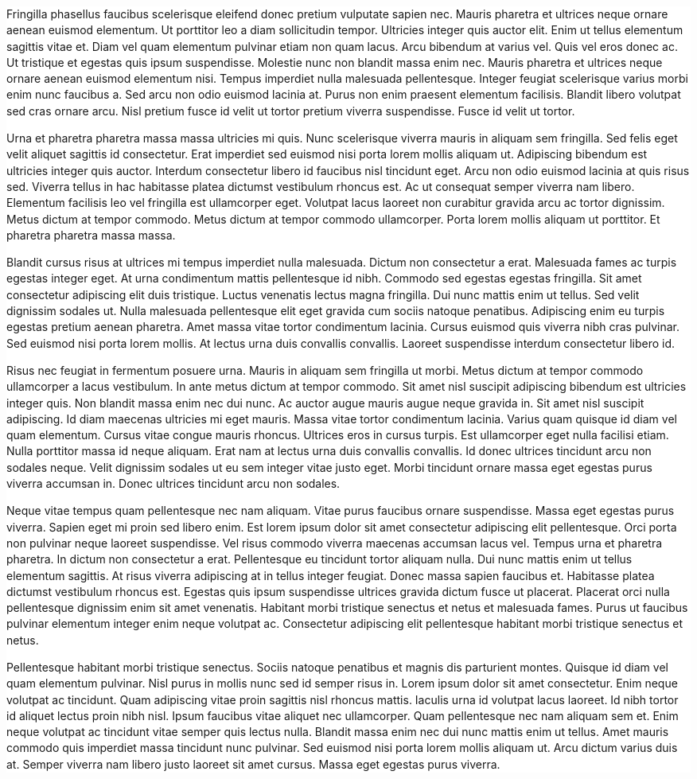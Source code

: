Fringilla phasellus faucibus scelerisque eleifend donec pretium vulputate sapien nec. Mauris pharetra et ultrices neque ornare aenean euismod elementum. Ut porttitor leo a diam sollicitudin tempor. Ultricies integer quis auctor elit. Enim ut tellus elementum sagittis vitae et. Diam vel quam elementum pulvinar etiam non quam lacus. Arcu bibendum at varius vel. Quis vel eros donec ac. Ut tristique et egestas quis ipsum suspendisse. Molestie nunc non blandit massa enim nec. Mauris pharetra et ultrices neque ornare aenean euismod elementum nisi. Tempus imperdiet nulla malesuada pellentesque. Integer feugiat scelerisque varius morbi enim nunc faucibus a. Sed arcu non odio euismod lacinia at. Purus non enim praesent elementum facilisis. Blandit libero volutpat sed cras ornare arcu. Nisl pretium fusce id velit ut tortor pretium viverra suspendisse. Fusce id velit ut tortor.

Urna et pharetra pharetra massa massa ultricies mi quis. Nunc scelerisque viverra mauris in aliquam sem fringilla. Sed felis eget velit aliquet sagittis id consectetur. Erat imperdiet sed euismod nisi porta lorem mollis aliquam ut. Adipiscing bibendum est ultricies integer quis auctor. Interdum consectetur libero id faucibus nisl tincidunt eget. Arcu non odio euismod lacinia at quis risus sed. Viverra tellus in hac habitasse platea dictumst vestibulum rhoncus est. Ac ut consequat semper viverra nam libero. Elementum facilisis leo vel fringilla est ullamcorper eget. Volutpat lacus laoreet non curabitur gravida arcu ac tortor dignissim. Metus dictum at tempor commodo. Metus dictum at tempor commodo ullamcorper. Porta lorem mollis aliquam ut porttitor. Et pharetra pharetra massa massa.

Blandit cursus risus at ultrices mi tempus imperdiet nulla malesuada. Dictum non consectetur a erat. Malesuada fames ac turpis egestas integer eget. At urna condimentum mattis pellentesque id nibh. Commodo sed egestas egestas fringilla. Sit amet consectetur adipiscing elit duis tristique. Luctus venenatis lectus magna fringilla. Dui nunc mattis enim ut tellus. Sed velit dignissim sodales ut. Nulla malesuada pellentesque elit eget gravida cum sociis natoque penatibus. Adipiscing enim eu turpis egestas pretium aenean pharetra. Amet massa vitae tortor condimentum lacinia. Cursus euismod quis viverra nibh cras pulvinar. Sed euismod nisi porta lorem mollis. At lectus urna duis convallis convallis. Laoreet suspendisse interdum consectetur libero id.

Risus nec feugiat in fermentum posuere urna. Mauris in aliquam sem fringilla ut morbi. Metus dictum at tempor commodo ullamcorper a lacus vestibulum. In ante metus dictum at tempor commodo. Sit amet nisl suscipit adipiscing bibendum est ultricies integer quis. Non blandit massa enim nec dui nunc. Ac auctor augue mauris augue neque gravida in. Sit amet nisl suscipit adipiscing. Id diam maecenas ultricies mi eget mauris. Massa vitae tortor condimentum lacinia. Varius quam quisque id diam vel quam elementum. Cursus vitae congue mauris rhoncus. Ultrices eros in cursus turpis. Est ullamcorper eget nulla facilisi etiam. Nulla porttitor massa id neque aliquam. Erat nam at lectus urna duis convallis convallis. Id donec ultrices tincidunt arcu non sodales neque. Velit dignissim sodales ut eu sem integer vitae justo eget. Morbi tincidunt ornare massa eget egestas purus viverra accumsan in. Donec ultrices tincidunt arcu non sodales.

Neque vitae tempus quam pellentesque nec nam aliquam. Vitae purus faucibus ornare suspendisse. Massa eget egestas purus viverra. Sapien eget mi proin sed libero enim. Est lorem ipsum dolor sit amet consectetur adipiscing elit pellentesque. Orci porta non pulvinar neque laoreet suspendisse. Vel risus commodo viverra maecenas accumsan lacus vel. Tempus urna et pharetra pharetra. In dictum non consectetur a erat. Pellentesque eu tincidunt tortor aliquam nulla. Dui nunc mattis enim ut tellus elementum sagittis. At risus viverra adipiscing at in tellus integer feugiat. Donec massa sapien faucibus et. Habitasse platea dictumst vestibulum rhoncus est. Egestas quis ipsum suspendisse ultrices gravida dictum fusce ut placerat. Placerat orci nulla pellentesque dignissim enim sit amet venenatis. Habitant morbi tristique senectus et netus et malesuada fames. Purus ut faucibus pulvinar elementum integer enim neque volutpat ac. Consectetur adipiscing elit pellentesque habitant morbi tristique senectus et netus.

Pellentesque habitant morbi tristique senectus. Sociis natoque penatibus et magnis dis parturient montes. Quisque id diam vel quam elementum pulvinar. Nisl purus in mollis nunc sed id semper risus in. Lorem ipsum dolor sit amet consectetur. Enim neque volutpat ac tincidunt. Quam adipiscing vitae proin sagittis nisl rhoncus mattis. Iaculis urna id volutpat lacus laoreet. Id nibh tortor id aliquet lectus proin nibh nisl. Ipsum faucibus vitae aliquet nec ullamcorper. Quam pellentesque nec nam aliquam sem et. Enim neque volutpat ac tincidunt vitae semper quis lectus nulla. Blandit massa enim nec dui nunc mattis enim ut tellus. Amet mauris commodo quis imperdiet massa tincidunt nunc pulvinar. Sed euismod nisi porta lorem mollis aliquam ut. Arcu dictum varius duis at. Semper viverra nam libero justo laoreet sit amet cursus. Massa eget egestas purus viverra.
